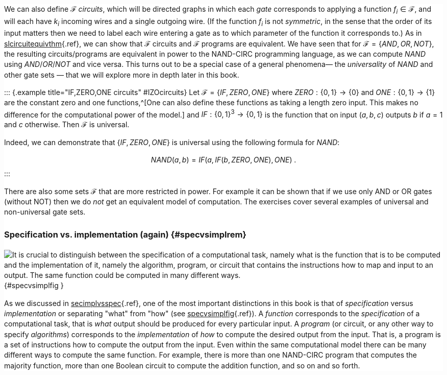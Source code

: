 We can also define _$\mathcal{F}$ circuits_, which will be directed graphs in which each _gate_ corresponds to applying a function $f_i \in \mathcal{F}$, and will each have $k_i$ incoming wires and a single outgoing wire. (If the function $f_i$ is not _symmetric_, in the sense that the order of its input matters then we need to label each wire entering a gate as to which parameter of the function it corresponds to.)
As in [slcircuitequivthm](){.ref}, we can show that $\mathcal{F}$ circuits and $\mathcal{F}$ programs are equivalent.
We have seen that for $\mathcal{F} = \{ AND,OR, NOT\}$, the resulting circuits/programs are equivalent in power to the NAND-CIRC programming language, as we can compute $NAND$ using $AND$/$OR$/$NOT$ and vice versa.
This turns out to be a special case of a general phenomena— the _universality_ of $NAND$ and other gate sets — that we will explore more in depth later in this book.

::: {.example title="IF,ZERO,ONE circuits" #IZOcircuits}
Let $\mathcal{F} = \{ IF , ZERO, ONE \}$ where $ZERO:\{0,1\} \rightarrow \{0\}$ and $ONE:\{0,1\} \rightarrow \{1\}$ are the constant zero and one functions,^[One can also define these functions as taking a length zero input. This makes no difference for the computational power of the model.] and $IF:\{0,1\}^3 \rightarrow \{0,1\}$ is the function that on input $(a,b,c)$ outputs $b$ if $a=1$ and $c$ otherwise.
Then $\mathcal{F}$ is universal.

Indeed, we can demonstrate that $\{ IF, ZERO , ONE \}$ is universal using the following formula for $NAND$:

$$
NAND(a,b) = IF(a,IF(b,ZERO,ONE),ONE) \;.
$$
:::


There are also some sets $\mathcal{F}$ that are more restricted in power. For example it can be shown that if we use only AND or OR gates (without NOT) then we do _not_ get an equivalent model of computation.
The exercises cover several examples of universal and non-universal gate sets.


### Specification vs. implementation  (again) {#specvsimplrem}

![It is crucial to distinguish between the _specification_ of a computational task, namely _what_ is the function that is to be computed and the _implementation_ of it, namely the algorithm, program, or circuit that contains the instructions _how_ to map and input to an output. The same function could be computed in many different ways.](../figure/specvsimpl.png){#specvsimplfig }


As we discussed in [secimplvsspec](){.ref}, one of the most important distinctions in this book is that of _specification_ versus _implementation_ or separating "what" from "how" (see [specvsimplfig](){.ref}).
A _function_ corresponds to the _specification_ of a computational task, that is _what_ output should be produced for every particular input.
A _program_ (or circuit, or any other way to specify _algorithms_) corresponds to the _implementation_ of _how_ to compute the desired output from the input.
That is, a program is a set of instructions how to compute the output from the input.
Even within the same computational model there can be many different ways to compute the same function.
For example, there is more than one NAND-CIRC program that computes the majority function, more than one Boolean circuit to compute the addition function, and so on and so forth.
